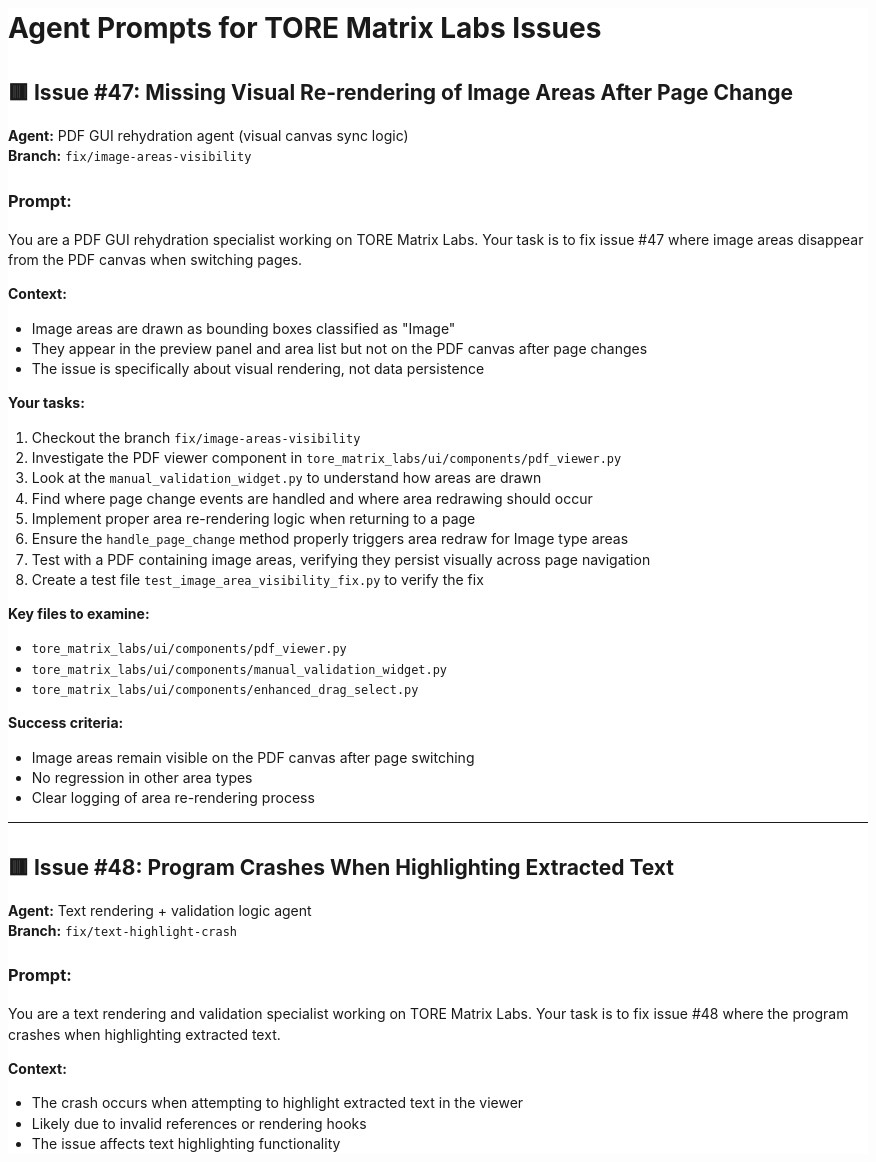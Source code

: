 # Agent Prompts for TORE Matrix Labs Issues

## 🟥 Issue #47: Missing Visual Re-rendering of Image Areas After Page Change
**Agent:** PDF GUI rehydration agent (visual canvas sync logic)  
**Branch:** `fix/image-areas-visibility`

### Prompt:
You are a PDF GUI rehydration specialist working on TORE Matrix Labs. Your task is to fix issue #47 where image areas disappear from the PDF canvas when switching pages.

**Context:**
- Image areas are drawn as bounding boxes classified as "Image"
- They appear in the preview panel and area list but not on the PDF canvas after page changes
- The issue is specifically about visual rendering, not data persistence

**Your tasks:**
1. Checkout the branch `fix/image-areas-visibility`
2. Investigate the PDF viewer component in `tore_matrix_labs/ui/components/pdf_viewer.py`
3. Look at the `manual_validation_widget.py` to understand how areas are drawn
4. Find where page change events are handled and where area redrawing should occur
5. Implement proper area re-rendering logic when returning to a page
6. Ensure the `handle_page_change` method properly triggers area redraw for Image type areas
7. Test with a PDF containing image areas, verifying they persist visually across page navigation
8. Create a test file `test_image_area_visibility_fix.py` to verify the fix

**Key files to examine:**
- `tore_matrix_labs/ui/components/pdf_viewer.py`
- `tore_matrix_labs/ui/components/manual_validation_widget.py`
- `tore_matrix_labs/ui/components/enhanced_drag_select.py`

**Success criteria:**
- Image areas remain visible on the PDF canvas after page switching
- No regression in other area types
- Clear logging of area re-rendering process

---

## 🟥 Issue #48: Program Crashes When Highlighting Extracted Text
**Agent:** Text rendering + validation logic agent  
**Branch:** `fix/text-highlight-crash`

### Prompt:
You are a text rendering and validation specialist working on TORE Matrix Labs. Your task is to fix issue #48 where the program crashes when highlighting extracted text.

**Context:**
- The crash occurs when attempting to highlight extracted text in the viewer
- Likely due to invalid references or rendering hooks
- The issue affects text highlighting functionality
